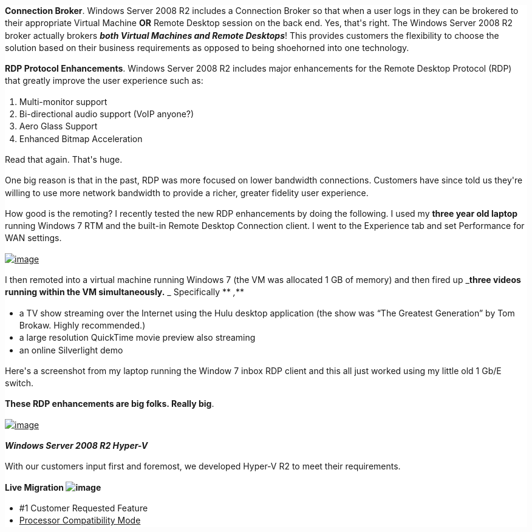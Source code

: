 **Connection Broker**. Windows Server 2008 R2 includes a Connection Broker so that when a user logs in they can be brokered to their appropriate Virtual Machine **OR** Remote Desktop session on the back end. Yes, that's right. The Windows Server 2008 R2 broker actually brokers **_both Virtual Machines and Remote Desktops_**! This provides customers the flexibility to choose the solution based on their business requirements as opposed to being shoehorned into one technology.

**RDP Protocol Enhancements**. Windows Server 2008 R2 includes major enhancements for the Remote Desktop Protocol (RDP) that greatly improve the user experience such as: 

  1. Multi-monitor support 
  2. Bi-directional audio support (VoIP anyone?) 
  3. Aero Glass Support 
  4. Enhanced Bitmap Acceleration



Read that again. That's huge.

One big reason is that in the past, RDP was more focused on lower bandwidth connections. Customers have since told us they're willing to use more network bandwidth to provide a richer, greater fidelity user experience.

How good is the remoting? I recently tested the new RDP enhancements by doing the following. I used my **three year old laptop** running Windows 7 RTM and the built-in Remote Desktop Connection client. I went to the Experience tab and set Performance for WAN settings.

[![image](https://msdnshared.blob.core.windows.net/media/TNBlogsFS/BlogFileStorage/blogs_technet/virtualization/WindowsLiveWriter/WindowsServer2008R2HyperVRTM_926B/image_thumb_3.png)](https://msdnshared.blob.core.windows.net/media/TNBlogsFS/BlogFileStorage/blogs_technet/virtualization/WindowsLiveWriter/WindowsServer2008R2HyperVRTM_926B/image_8.png)

I then remoted into a virtual machine running Windows 7 (the VM was allocated 1 GB of memory) and then fired up _**three videos running within the VM simultaneously.** _ Specifically ** _,_**

  * a TV show streaming over the Internet using the Hulu desktop application (the show was “The Greatest Generation” by Tom Brokaw. Highly recommended.) 
  * a large resolution QuickTime movie preview also streaming 
  * an online Silverlight demo



Here's a screenshot from my laptop running the Window 7 inbox RDP client and this all just worked using my little old 1 Gb/E switch.

**These RDP enhancements are big folks. Really big**.

[![image](https://msdnshared.blob.core.windows.net/media/TNBlogsFS/BlogFileStorage/blogs_technet/virtualization/WindowsLiveWriter/WindowsServer2008R2HyperVRTM_926B/image_thumb_2.png)](https://msdnshared.blob.core.windows.net/media/TNBlogsFS/BlogFileStorage/blogs_technet/virtualization/WindowsLiveWriter/WindowsServer2008R2HyperVRTM_926B/image_6.png) 

**_Windows Server 2008 R2 Hyper-V_**

With our customers input first and foremost, we developed Hyper-V R2 to meet their requirements.

**Live Migration **![image](https://msdnshared.blob.core.windows.net/media/TNBlogsFS/BlogFileStorage/blogs_technet/virtualization/WindowsLiveWriter/WindowsServer2008R2HyperVRTM_926B/image_thumb.png)****

  * #1 Customer Requested Feature 
  * [Processor Compatibility Mode](http://blogs.technet.com/virtualization/archive/2009/05/12/tech-ed-windows-server-2008-r2-hyper-v-news.aspx)
